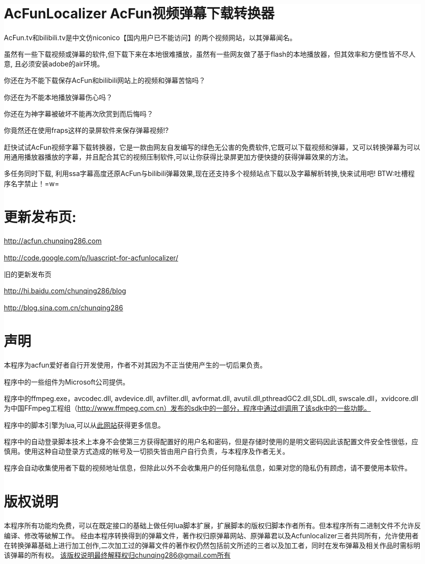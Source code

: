 # AcFunLocalizer AcFun视频弹幕下载转换器 #

AcFun.tv和bilibili.tv是中文仿niconico【国内用户已不能访问】的两个视频网站，以其弹幕闻名。

虽然有一些下载视频或弹幕的软件,但下载下来在本地很难播放，虽然有一些网友做了基于flash的本地播放器，但其效率和方便性皆不尽人意, 且必须安装adobe的air环境。

你还在为不能下载保存AcFun和bilibili网站上的视频和弹幕苦恼吗？

你还在为不能本地播放弹幕伤心吗？

你还在为神字幕被破坏不能再次欣赏到而后悔吗？

你竟然还在使用fraps这样的录屏软件来保存弹幕视频!?

赶快试试AcFun视频字幕下载转换器，它是一款由网友自发编写的绿色无公害的免费软件,它既可以下载视频和弹幕，又可以转换弹幕为可以用通用播放器播放的字幕，并且配合其它的视频压制软件,可以让你获得比录屏更加方便快捷的获得弹幕效果的方法。

多任务同时下载, 利用ssa字幕高度还原AcFun与bilibili弹幕效果,现在还支持多个视频站点下载以及字幕解析转换,快来试用吧! BTW:吐槽程序名字禁止！=w=

# 更新发布页: #

http://acfun.chunqing286.com

http://code.google.com/p/luascript-for-acfunlocalizer/

旧的更新发布页

http://hi.baidu.com/chunqing286/blog

http://blog.sina.com.cn/chunqing286


# 声明 #
本程序为acfun爱好者自行开发使用，作者不对其因为不正当使用产生的一切后果负责。

程序中的一些组件为Microsoft公司提供。

程序中的ffmpeg.exe，avcodec.dll, avdevice.dll, avfilter.dll, avformat.dll, avutil.dll,pthreadGC2.dll,SDL.dll, swscale.dll，xvidcore.dll为中国FFmpeg工程组（http://www.ffmpeg.com.cn）发布的sdk中的一部分，程序中通过dll调用了该sdk中的一些功能。

程序中的脚本引擎为lua,可以从[此网站](http://www.lua.org)获得更多信息。

程序中的自动登录脚本技术上本身不会使第三方获得配置好的用户名和密码，但是存储时使用的是明文密码因此该配置文件安全性很低，应慎用。使用这种自动登录方式造成的帐号及一切损失皆由用户自行负责，与本程序及作者无关。

程序会自动收集使用者下载的视频地址信息，但除此以外不会收集用户的任何隐私信息，如果对您的隐私仍有顾虑，请不要使用本软件。


# 版权说明 #
本程序所有功能均免费，可以在既定接口的基础上做任何lua脚本扩展，扩展脚本的版权归脚本作者所有。但本程序所有二进制文件不允许反编译、修改等破解工作。
经由本程序转换得到的弹幕文件，著作权归原弹幕网站、原弹幕君以及Acfunlocalizer三者共同所有，允许使用者在转换弹幕基础上进行加工创作,二次加工过的弹幕文件的著作权仍然包括前文所述的三者以及加工者，同时在发布弹幕及相关作品时需标明该弹幕的所有权。
该版权说明最终解释权归chunqing286@gmail.com所有
